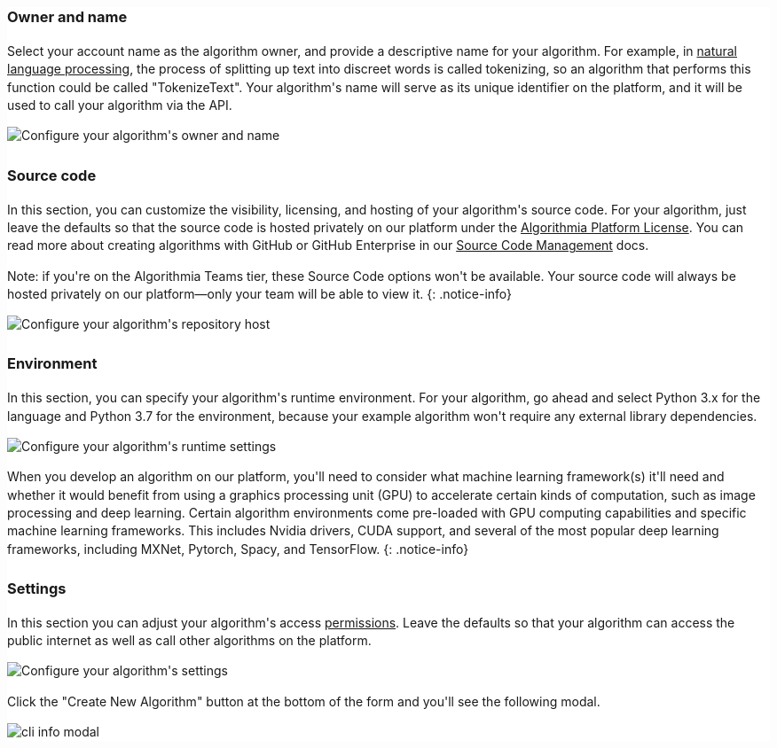 ### Owner and name

Select your account name as the algorithm owner, and provide a descriptive name for your algorithm. For example, in <a href="https://algorithmia.com/blog/introduction-natural-language-processing-nlp" target="_blank">natural language processing</a>, the process of splitting up text into discreet words is called tokenizing, so an algorithm that performs this function could be called "TokenizeText". Your algorithm's name will serve as its unique identifier on the platform, and it will be used to call your algorithm via the API.

<img src="{{site.cdnurl}}{{site.baseurl}}/images/post_images/algo_dev_lang/create_algorithm_algo_details.png" alt="Configure your algorithm's owner and name" class="screenshot img-sm">

### Source code

In this section, you can customize the visibility, licensing, and hosting of your algorithm's source code. For your algorithm, just leave the defaults so that the source code is hosted privately on our platform under the [Algorithmia Platform License](https://algorithmia.com/api_dev_terms). You can read more about creating algorithms with GitHub or GitHub Enterprise in our [Source Code Management](/algorithm-development/source-code-management/) docs.

Note: if you're on the Algorithmia Teams tier, these Source Code options won't be available. Your source code will always be hosted privately on our platform—only your team will be able to view it.
{: .notice-info}

<img src="{{site.cdnurl}}{{site.baseurl}}/images/post_images/algo_dev_lang/create_algorithm_source_code_internal.png" alt="Configure your algorithm's repository host" class="screenshot img-sm">

### Environment

In this section, you can specify your algorithm's runtime environment. For your algorithm, go ahead and select Python 3.x for the language and Python 3.7 for the environment, because your example algorithm won't require any external library dependencies.

<img src="{{site.cdnurl}}{{site.baseurl}}/images/post_images/algo_dev_lang/create_algorithm_runtime_env.png" alt="Configure your algorithm's runtime settings" class="screenshot img-sm">

When you develop an algorithm on our platform, you'll need to consider what machine learning framework(s) it'll need and whether it would benefit from using a graphics processing unit (GPU) to accelerate certain kinds of computation, such as image processing and deep learning. Certain algorithm environments come pre-loaded with GPU computing capabilities and specific machine learning frameworks. This includes Nvidia drivers, CUDA support, and several of the most popular deep learning frameworks, including MXNet, Pytorch, Spacy, and TensorFlow.
{: .notice-info}

### Settings

In this section you can adjust your algorithm's access [permissions]({{site.baseurl}}/basics/permissions). Leave the defaults so that your algorithm can access the public internet as well as call other algorithms on the platform.

<img src="{{site.cdnurl}}{{site.baseurl}}/images/post_images/algo_dev_lang/create_algorithm_settings.png" alt="Configure your algorithm's settings" class="screenshot img-sm">

Click the "Create New Algorithm" button at the bottom of the form and you'll see the following modal.

<img src="{{site.cdnurl}}{{site.baseurl}}/images/post_images/algo_dev_lang/create-algo-cli.png" alt="cli info modal" class="screenshot img-md">
